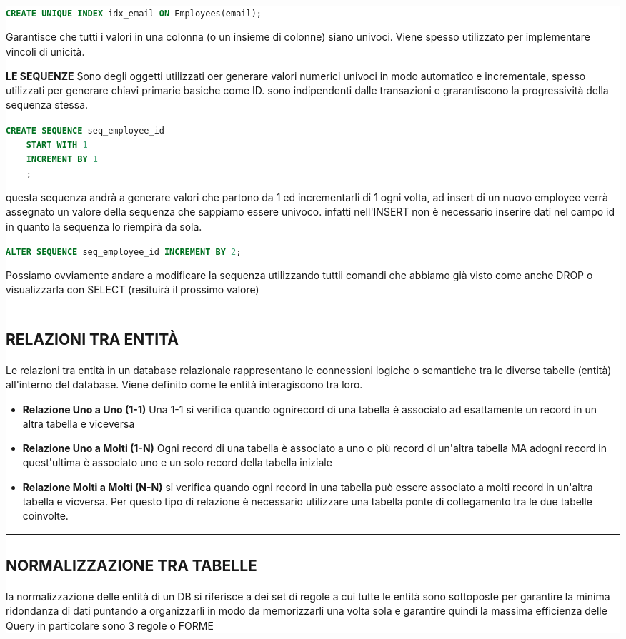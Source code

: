 ```sql
CREATE UNIQUE INDEX idx_email ON Employees(email);
```
Garantisce che tutti i valori in una colonna (o un insieme di colonne) siano univoci. Viene spesso utilizzato per implementare vincoli di unicità.

**LE SEQUENZE** 
Sono degli oggetti utilizzati oer generare valori numerici univoci in modo automatico e incrementale, spesso utilizzati per generare chiavi primarie basiche come ID. 
sono indipendenti dalle transazioni e grarantiscono la progressività della sequenza stessa.

```sql
CREATE SEQUENCE seq_employee_id
    START WITH 1
    INCREMENT BY 1
    ;
```
questa sequenza andrà a generare valori che partono da 1 ed incrementarli di 1 ogni volta, ad insert di un nuovo employee verrà assegnato un valore della sequenza che sappiamo essere univoco. infatti nell'INSERT non è necessario inserire dati nel campo id in quanto la sequenza lo riempirà da sola.

```sql
ALTER SEQUENCE seq_employee_id INCREMENT BY 2;
```
Possiamo ovviamente andare a modificare la sequenza utilizzando tuttii comandi che abbiamo già visto come anche DROP 
o visualizzarla con SELECT (resituirà il prossimo valore)


---

## RELAZIONI TRA ENTITÀ

Le relazioni tra entità in un database relazionale rappresentano le connessioni logiche o semantiche tra le diverse tabelle (entità) all'interno del database. 
Viene definito come le entità interagiscono tra loro.

* **Relazione Uno a Uno (1-1)**
Una 1-1 si verifica quando ognirecord di una tabella è associato ad esattamente un record in un altra tabella e viceversa

* **Relazione Uno a Molti (1-N)**
Ogni record di una tabella è associato a uno o più record di un'altra tabella MA adogni record in quest'ultima è associato uno e un solo record della tabella iniziale 

* **Relazione Molti a Molti (N-N)**
si verifica quando ogni record in una tabella può essere associato a molti record in un'altra tabella e vicversa.
Per questo tipo di relazione è necessario utilizzare una tabella ponte di collegamento tra le due tabelle coinvolte.

---

## NORMALIZZAZIONE TRA TABELLE 

la normalizzazione delle entità di un DB si riferisce a dei set di regole a cui tutte le entità sono sottoposte per garantire la minima ridondanza di dati puntando a organizzarli in modo da memorizzarli una volta sola e garantire quindi la massima efficienza delle Query
in particolare sono 3 regole o FORME 
